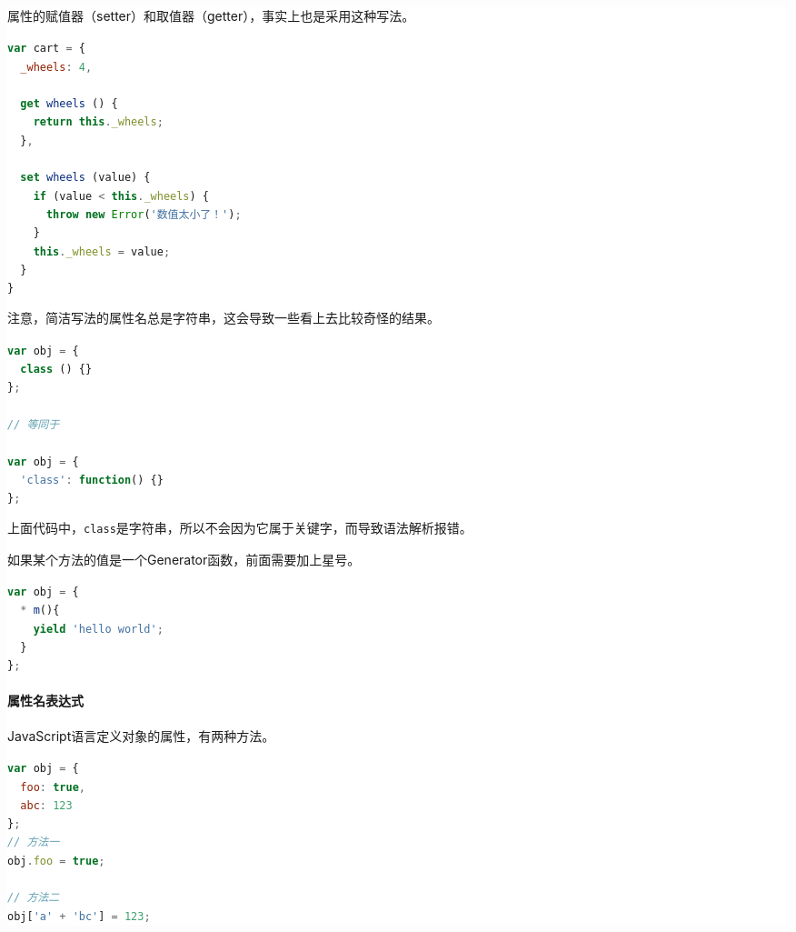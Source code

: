 属性的赋值器（setter）和取值器（getter），事实上也是采用这种写法。

```javascript
var cart = {
  _wheels: 4,

  get wheels () {
    return this._wheels;
  },

  set wheels (value) {
    if (value < this._wheels) {
      throw new Error('数值太小了！');
    }
    this._wheels = value;
  }
}
```

注意，简洁写法的属性名总是字符串，这会导致一些看上去比较奇怪的结果。

```javascript
var obj = {
  class () {}
};

// 等同于

var obj = {
  'class': function() {}
};
```

上面代码中，`class`是字符串，所以不会因为它属于关键字，而导致语法解析报错。

如果某个方法的值是一个Generator函数，前面需要加上星号。

```javascript
var obj = {
  * m(){
    yield 'hello world';
  }
};
```

#### 属性名表达式

JavaScript语言定义对象的属性，有两种方法。

```javascript
var obj = {
  foo: true,
  abc: 123
};
// 方法一
obj.foo = true;

// 方法二
obj['a' + 'bc'] = 123;
```


  [propKey]: true,
  ['a' + 'bc']: 123
  [lastWord]: 'world'
  [keyA]: 'valueA',
  [keyB]: 'valueB'
